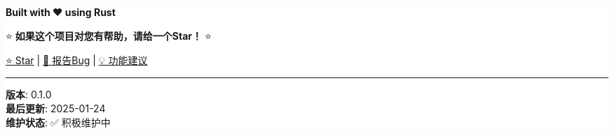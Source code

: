 **Built with ❤️ using Rust**

⭐ **如果这个项目对您有帮助，请给一个Star！** ⭐

[⭐ Star](https://github.com/DarkCrab-Rust/Rust-Blockchain-Secure-Wallet) | 
[🐛 报告Bug](https://github.com/DarkCrab-Rust/Rust-Blockchain-Secure-Wallet/issues) | 
[💡 功能建议](https://github.com/DarkCrab-Rust/Rust-Blockchain-Secure-Wallet/issues)

---

**版本**: 0.1.0  
**最后更新**: 2025-01-24  
**维护状态**: ✅ 积极维护中

</div>

